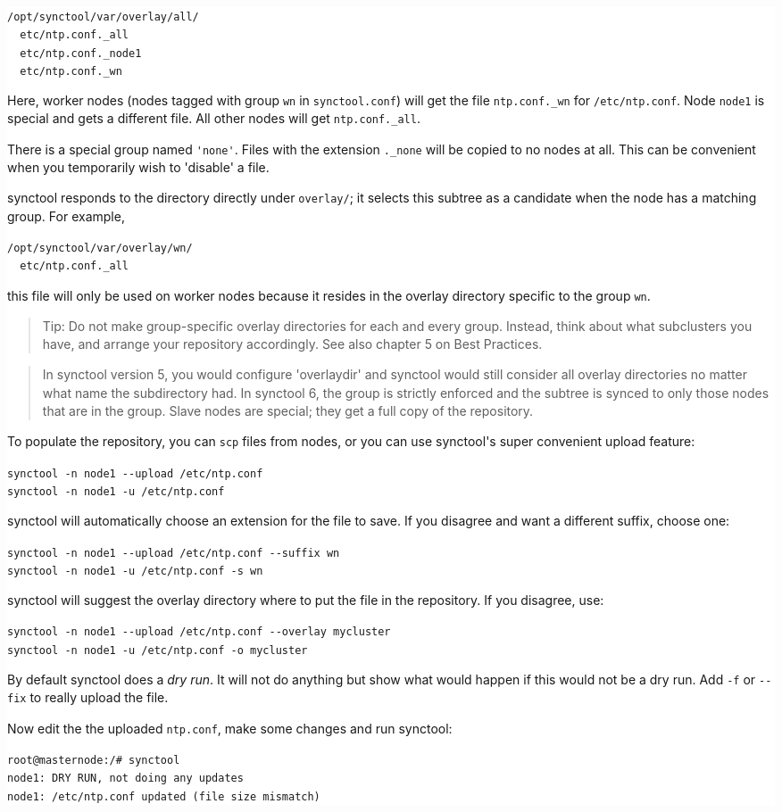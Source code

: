     /opt/synctool/var/overlay/all/
      etc/ntp.conf._all
      etc/ntp.conf._node1
      etc/ntp.conf._wn

Here, worker nodes (nodes tagged with group `wn` in `synctool.conf`) will
get the file `ntp.conf._wn` for `/etc/ntp.conf`. Node `node1` is special
and gets a different file. All other nodes will get `ntp.conf._all`.

There is a special group named `'none'`. Files with the extension `._none`
will be copied to no nodes at all. This can be convenient when you
temporarily wish to 'disable' a file.

synctool responds to the directory directly under `overlay/`; it selects
this subtree as a candidate when the node has a matching group. For example,

    /opt/synctool/var/overlay/wn/
      etc/ntp.conf._all

this file will only be used on worker nodes because it resides in the
overlay directory specific to the group `wn`.

> Tip: Do not make group-specific overlay directories for each and every
> group. Instead, think about what subclusters you have, and arrange your
> repository accordingly. See also chapter 5 on Best Practices.

> In synctool version 5, you would configure 'overlaydir' and synctool would
> still consider all overlay directories no matter what name the subdirectory
> had. In synctool 6, the group is strictly enforced and the subtree is
> synced to only those nodes that are in the group.
> Slave nodes are special; they get a full copy of the repository.

To populate the repository, you can `scp` files from nodes, or you can use
synctool's super convenient upload feature:

    synctool -n node1 --upload /etc/ntp.conf
    synctool -n node1 -u /etc/ntp.conf

synctool will automatically choose an extension for the file to save. If you
disagree and want a different suffix, choose one:

    synctool -n node1 --upload /etc/ntp.conf --suffix wn
    synctool -n node1 -u /etc/ntp.conf -s wn

synctool will suggest the overlay directory where to put the file in
the repository. If you disagree, use:

    synctool -n node1 --upload /etc/ntp.conf --overlay mycluster
    synctool -n node1 -u /etc/ntp.conf -o mycluster

By default synctool does a _dry run_. It will not do anything but show
what would happen if this would not be a dry run. Add `-f` or `--fix` to
really upload the file.

Now edit the the uploaded `ntp.conf`, make some changes and run synctool:

    root@masternode:/# synctool
    node1: DRY RUN, not doing any updates
    node1: /etc/ntp.conf updated (file size mismatch)
